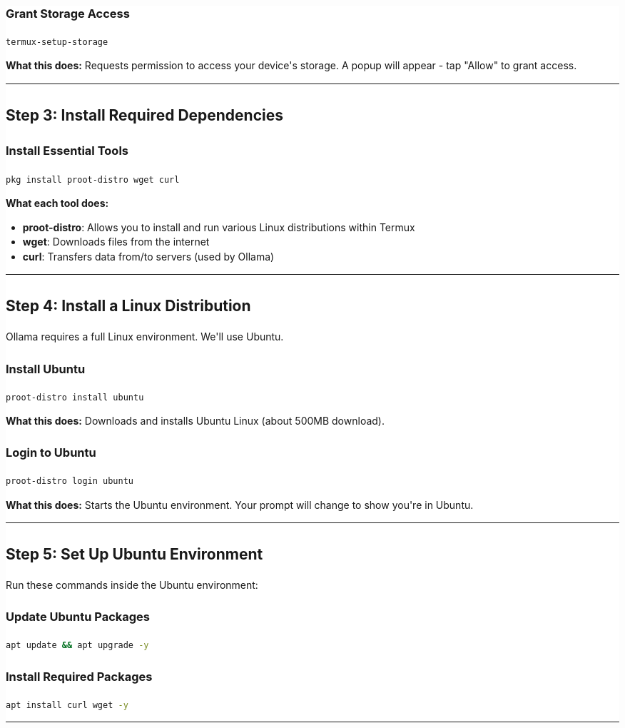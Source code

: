 ### Grant Storage Access
```bash
termux-setup-storage
```
**What this does:** Requests permission to access your device's storage. A popup will appear - tap "Allow" to grant access.

---

## Step 3: Install Required Dependencies

### Install Essential Tools
```bash
pkg install proot-distro wget curl
```

**What each tool does:**
- **proot-distro**: Allows you to install and run various Linux distributions within Termux
- **wget**: Downloads files from the internet
- **curl**: Transfers data from/to servers (used by Ollama)

---

## Step 4: Install a Linux Distribution

Ollama requires a full Linux environment. We'll use Ubuntu.

### Install Ubuntu
```bash
proot-distro install ubuntu
```
**What this does:** Downloads and installs Ubuntu Linux (about 500MB download).

### Login to Ubuntu
```bash
proot-distro login ubuntu
```
**What this does:** Starts the Ubuntu environment. Your prompt will change to show you're in Ubuntu.

---

## Step 5: Set Up Ubuntu Environment

Run these commands inside the Ubuntu environment:

### Update Ubuntu Packages
```bash
apt update && apt upgrade -y
```

### Install Required Packages
```bash
apt install curl wget -y
```

---